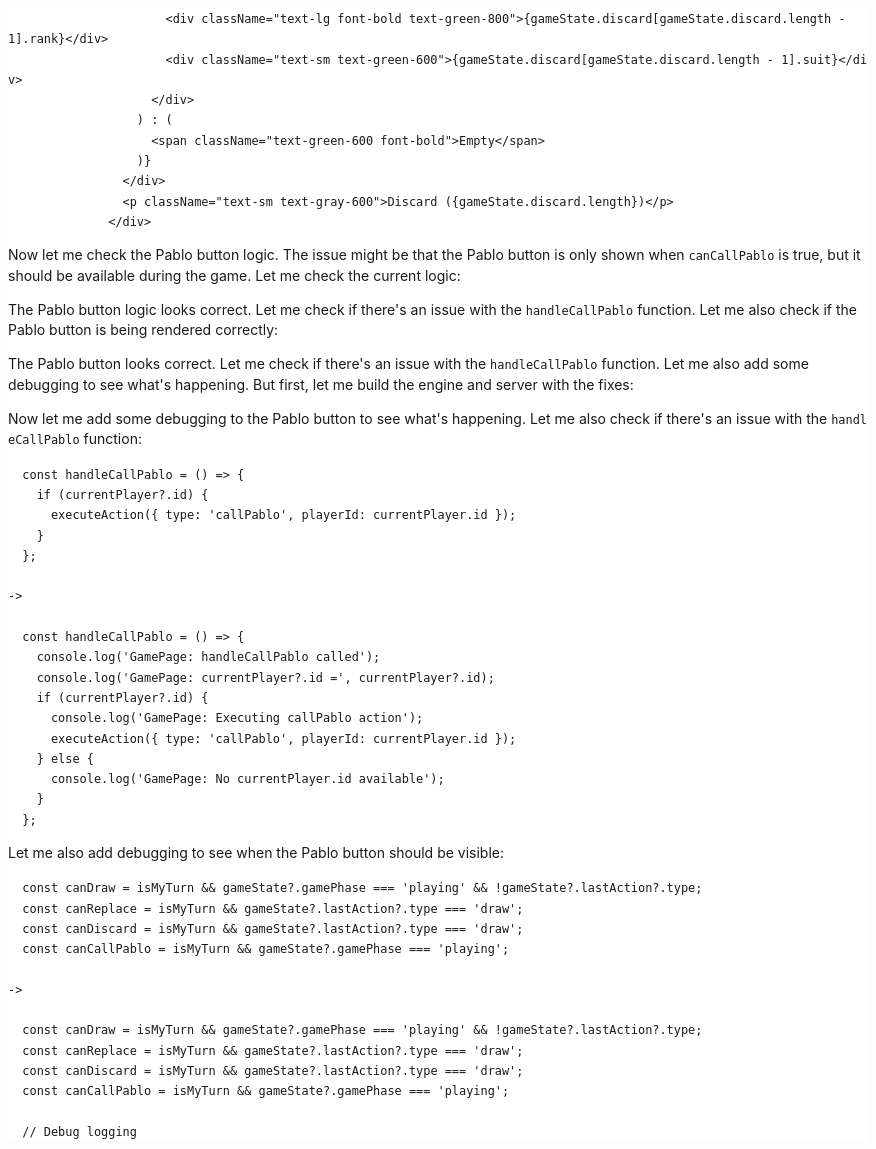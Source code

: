 ```typescriptreact
                      <div className="text-lg font-bold text-green-800">{gameState.discard[gameState.discard.length - 1].rank}</div>
                      <div className="text-sm text-green-600">{gameState.discard[gameState.discard.length - 1].suit}</div>
                    </div>
                  ) : (
                    <span className="text-green-600 font-bold">Empty</span>
                  )}
                </div>
                <p className="text-sm text-gray-600">Discard ({gameState.discard.length})</p>
              </div>
```

Now let me check the Pablo button logic. The issue might be that the Pablo button is only shown when `canCallPablo` is true, but it should be available during the game. Let me check the current logic:


The Pablo button logic looks correct. Let me check if there's an issue with the `handleCallPablo` function. Let me also check if the Pablo button is being rendered correctly:


The Pablo button looks correct. Let me check if there's an issue with the `handleCallPablo` function. Let me also add some debugging to see what's happening. But first, let me build the engine and server with the fixes:


Now let me add some debugging to the Pablo button to see what's happening. Let me also check if there's an issue with the `handleCallPablo` function:


```typescriptreact
  const handleCallPablo = () => {
    if (currentPlayer?.id) {
      executeAction({ type: 'callPablo', playerId: currentPlayer.id });
    }
  };

->

  const handleCallPablo = () => {
    console.log('GamePage: handleCallPablo called');
    console.log('GamePage: currentPlayer?.id =', currentPlayer?.id);
    if (currentPlayer?.id) {
      console.log('GamePage: Executing callPablo action');
      executeAction({ type: 'callPablo', playerId: currentPlayer.id });
    } else {
      console.log('GamePage: No currentPlayer.id available');
    }
  };
```

Let me also add debugging to see when the Pablo button should be visible:


```typescriptreact
  const canDraw = isMyTurn && gameState?.gamePhase === 'playing' && !gameState?.lastAction?.type;
  const canReplace = isMyTurn && gameState?.lastAction?.type === 'draw';
  const canDiscard = isMyTurn && gameState?.lastAction?.type === 'draw';
  const canCallPablo = isMyTurn && gameState?.gamePhase === 'playing';

->

  const canDraw = isMyTurn && gameState?.gamePhase === 'playing' && !gameState?.lastAction?.type;
  const canReplace = isMyTurn && gameState?.lastAction?.type === 'draw';
  const canDiscard = isMyTurn && gameState?.lastAction?.type === 'draw';
  const canCallPablo = isMyTurn && gameState?.gamePhase === 'playing';

  // Debug logging
```